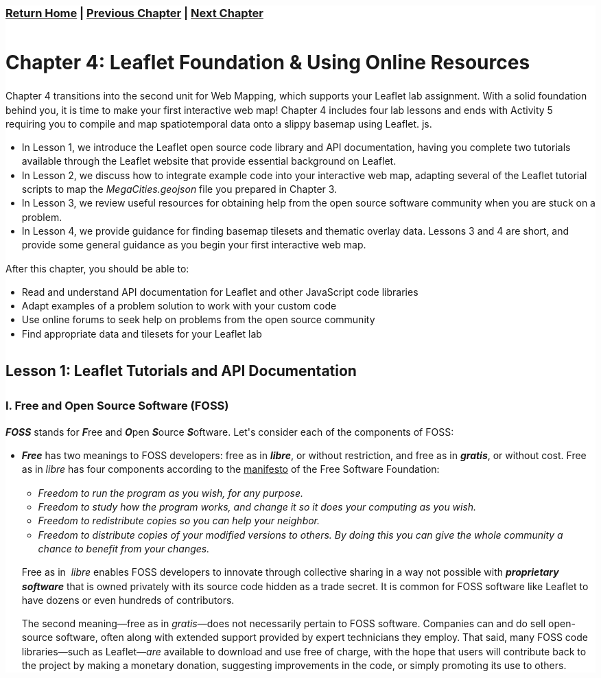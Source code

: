 ### [Return Home](../../../) | [Previous Chapter](../Chapter03) | [Next Chapter](../Chapter05)

Chapter 4: Leaflet Foundation & Using Online Resources
=====================================================

Chapter 4 transitions into the second unit for Web Mapping, which supports your Leaflet lab assignment. With a solid foundation behind you, it is time to make your first interactive web map! Chapter 4 includes four lab lessons and ends with Activity 5 requiring you to compile and map spatiotemporal data onto a slippy basemap using Leaflet. js.

*   In Lesson 1, we introduce the Leaflet open source code library and API documentation, having you complete two tutorials available through the Leaflet website that provide essential background on Leaflet.
*   In Lesson 2, we discuss how to integrate example code into your interactive web map, adapting several of the Leaflet tutorial scripts to map the _MegaCities.geojson_ file you prepared in Chapter 3.
*   In Lesson 3, we review useful resources for obtaining help from the open source software community when you are stuck on a problem.
*   In Lesson 4, we provide guidance for finding basemap tilesets and thematic overlay data. Lessons 3 and 4 are short, and provide some general guidance as you begin your first interactive web map.

After this chapter, you should be able to:

*   Read and understand API documentation for Leaflet and other JavaScript code libraries
*   Adapt examples of a problem solution to work with your custom code
*   Use online forums to seek help on problems from the open source community
*   Find appropriate data and tilesets for your Leaflet lab

Lesson 1: Leaflet Tutorials and API Documentation
-------------------------------------------------

### I. Free and Open Source Software (FOSS)

_**FOSS**_ stands for ***F***ree and ***O***pen ***S***ource ***S***oftware. Let's consider each of the components of FOSS:

*   _**Free**_ has two meanings to FOSS developers: free as in **_libre_**, or without restriction, and free as in **_gratis_**, or without cost. Free as in _libre_ has four components according to the [manifesto](https://www.gnu.org/philosophy/free-sw.html) of the Free Software Foundation:
    
    *   _Freedom to run the program as you wish, for any purpose._
    *   _Freedom to study how the program works, and change it so it does your computing as you wish._
    *   _Freedom to redistribute copies so you can help your neighbor._
    *   _Freedom to distribute copies of your modified versions to others. By doing this you can give the whole community a chance to benefit from your changes._
    
    Free as in  _libre_ enables FOSS developers to innovate through collective sharing in a way not possible with _**proprietary software**_ that is owned privately with its source code hidden as a trade secret. It is common for FOSS software like Leaflet to have dozens or even hundreds of contributors.
    
    The second meaning—free as in _gratis_—does not necessarily pertain to FOSS software. Companies can and do sell open-source software, often along with extended support provided by expert technicians they employ. That said, many FOSS code libraries—such as Leaflet—_are_ available to download and use free of charge, with the hope that users will contribute back to the project by making a monetary donation, suggesting improvements in the code, or simply promoting its use to others.
    